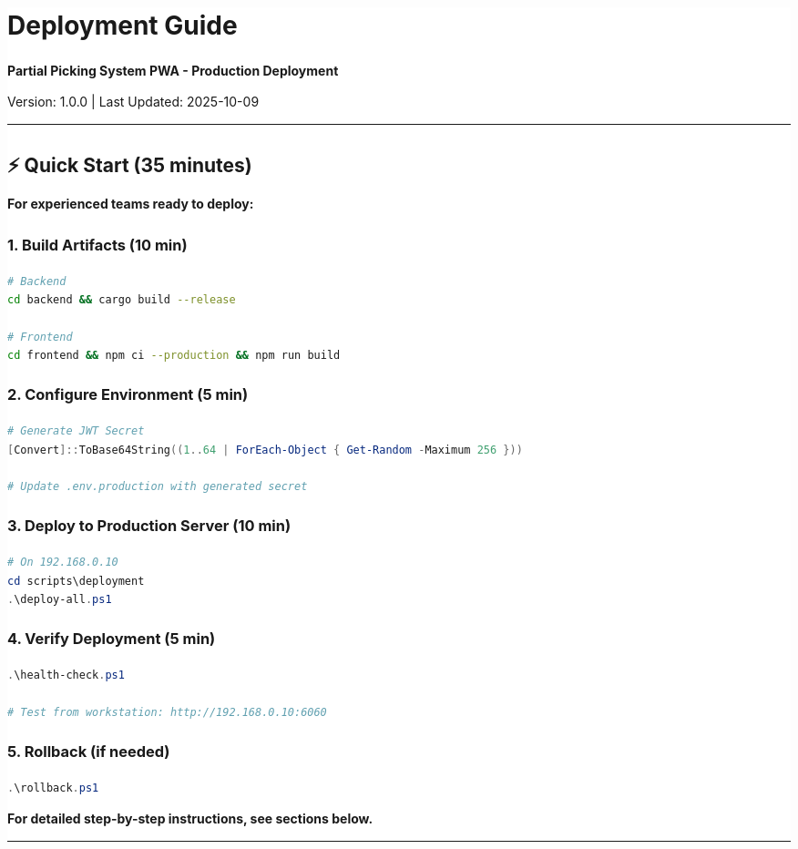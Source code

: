 # Deployment Guide

**Partial Picking System PWA - Production Deployment**

Version: 1.0.0 | Last Updated: 2025-10-09

---

## ⚡ Quick Start (35 minutes)

**For experienced teams ready to deploy:**

### 1. Build Artifacts (10 min)
```bash
# Backend
cd backend && cargo build --release

# Frontend
cd frontend && npm ci --production && npm run build
```

### 2. Configure Environment (5 min)
```powershell
# Generate JWT Secret
[Convert]::ToBase64String((1..64 | ForEach-Object { Get-Random -Maximum 256 }))

# Update .env.production with generated secret
```

### 3. Deploy to Production Server (10 min)
```powershell
# On 192.168.0.10
cd scripts\deployment
.\deploy-all.ps1
```

### 4. Verify Deployment (5 min)
```powershell
.\health-check.ps1

# Test from workstation: http://192.168.0.10:6060
```

### 5. Rollback (if needed)
```powershell
.\rollback.ps1
```

**For detailed step-by-step instructions, see sections below.**

---
